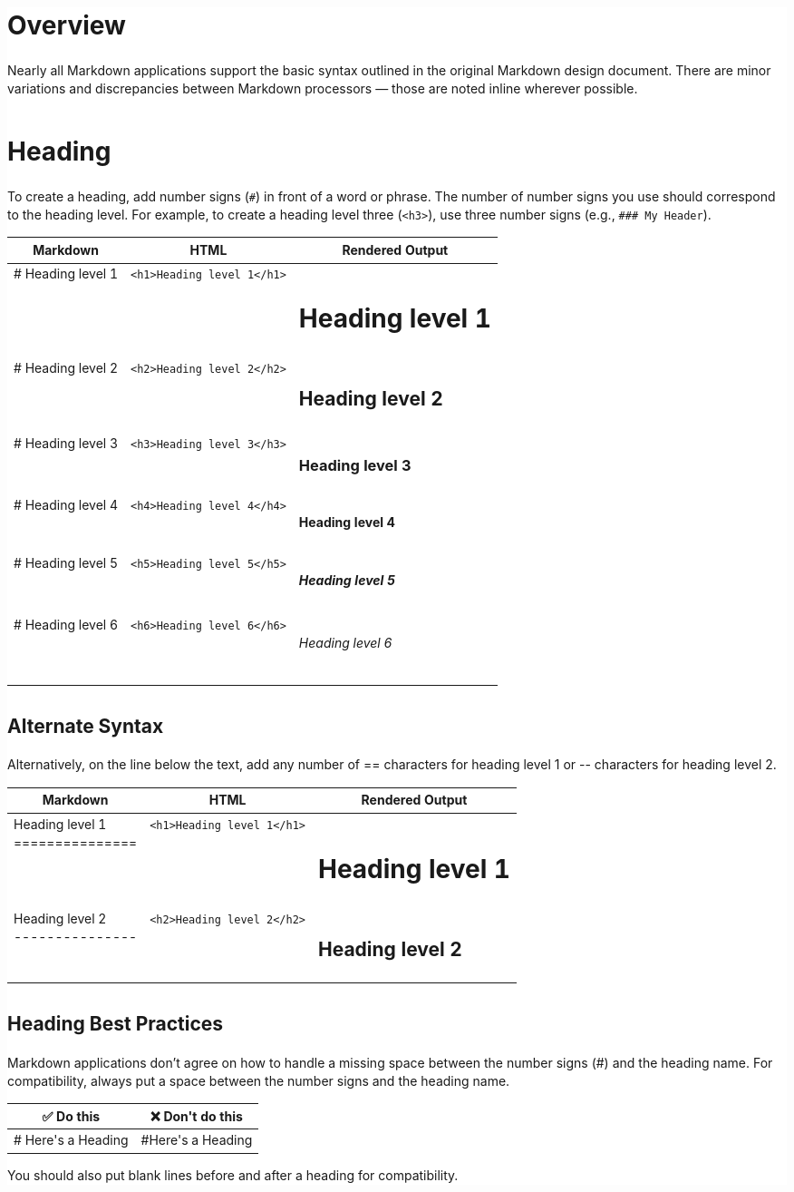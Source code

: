 # Overview
Nearly all Markdown applications support the basic syntax outlined in the original Markdown design document. There are minor variations and discrepancies between Markdown processors — those are noted inline wherever possible.





# Heading
To create a heading, add number signs (`#`) in front of a word or phrase. The number of number signs you use should correspond to the heading level. For example, to create a heading level three (`<h3>`), use three number signs (e.g., `### My Header`).

| Markdown        | HTML                     | Rendered Output        |
| --------------- | ------------------------ | ---------------------- |
|# Heading level 1|`<h1>Heading level 1</h1>`|<h1>Heading level 1</h1>|
|# Heading level 2|`<h2>Heading level 2</h2>`|<h2>Heading level 2</h2>|
|# Heading level 3|`<h3>Heading level 3</h3>`|<h3>Heading level 3</h3>|
|# Heading level 4|`<h4>Heading level 4</h4>`|<h4>Heading level 4</h4>|
|# Heading level 5|`<h5>Heading level 5</h5>`|<h5>Heading level 5</h5>|
|# Heading level 6|`<h6>Heading level 6</h6>`|<h6>Heading level 6</h6>|



## Alternate Syntax
Alternatively, on the line below the text, add any number of == characters for heading level 1 or -- characters for heading level 2.

| Markdown                         | HTML                     | Rendered Output        |
| -------------------------------- | ------------------------ | ---------------------- |
|Heading level 1<br>===============|`<h1>Heading level 1</h1>`|<h1>Heading level 1</h1>|
|Heading level 2<br>---------------|`<h2>Heading level 2</h2>`|<h2>Heading level 2</h2>|



## Heading Best Practices
Markdown applications don’t agree on how to handle a missing space between the number signs (#) and the heading name. For compatibility, always put a space between the number signs and the heading name.

| ✅ Do this      |❌ Don't do this |
| ---------------- | --------------- |
|# Here's a Heading|#Here's a Heading|

You should also put blank lines before and after a heading for compatibility.
